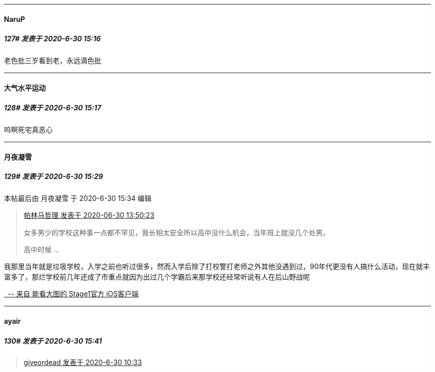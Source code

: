 


-----

####  NaruP  
##### 127#       发表于 2020-6-30 15:16




老色批三岁看到老，永远滴色批







-----

####  大气水平运动  
##### 128#       发表于 2020-6-30 15:17




呜啊死宅真恶心







-----

####  月夜凝雪  
##### 129#       发表于 2020-6-30 15:29



 本帖最后由 月夜凝雪 于 2020-6-30 15:34 编辑 
<blockquote><a href="httphttps://bbs.saraba1st.com/2b/forum.php?mod=redirect&amp;goto=findpost&amp;pid=48010231&amp;ptid=1944873" target="_blank">帕林马哲理 发表于 2020-06-30 13:50:23</a>

女多男少的学校这种事一点都不罕见，我长相太安全所以高中没什么机会，当年班上就没几个处男。

高中时候 ...</blockquote>
我那里当年就是垃圾学校，入学之前也听过很多，然而入学后除了打校警打老师之外其他没遇到过，90年代更没有人搞什么活动，现在就丰富多了，那烂学校前几年还成了市重点就因为出过几个学霸后来那学校还经常听说有人在后山野战呢

[  -- 来自 能看大图的 Stage1官方 iOS客户端](https://itunes.apple.com/fi/app/saraba1st/id1221237470?mt=8)







-----

####  ayair  
##### 130#       发表于 2020-6-30 15:41



<blockquote><a href="httphttps://bbs.saraba1st.com/2b/forum.php?mod=redirect&amp;goto=findpost&amp;pid=48007581&amp;ptid=1944873" target="_blank">giveordead 发表于 2020-6-30 10:33</a>
